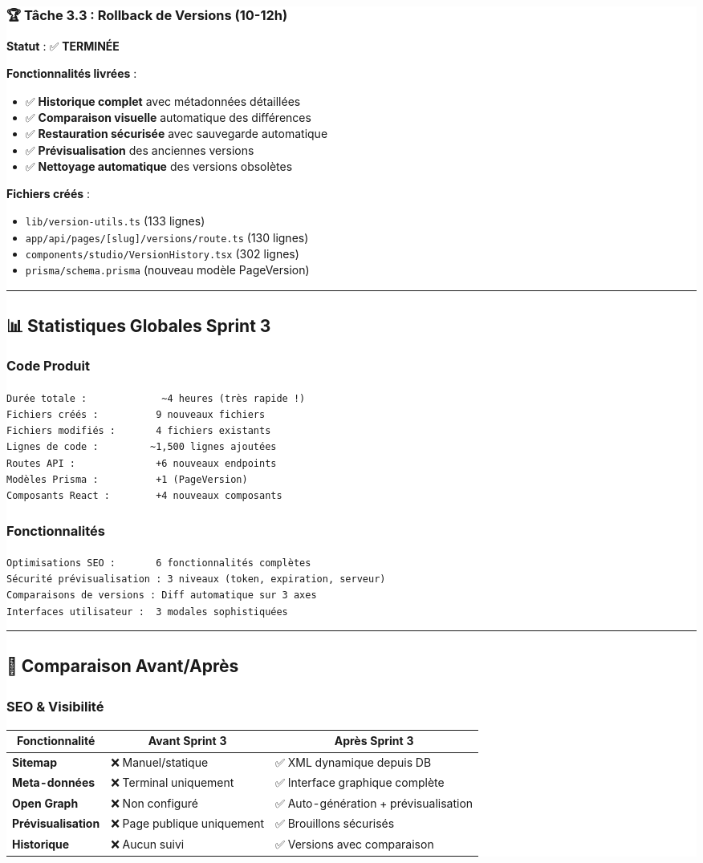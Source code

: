 
### 🏆 Tâche 3.3 : Rollback de Versions (10-12h)
**Statut** : ✅ **TERMINÉE**

**Fonctionnalités livrées** :
- ✅ **Historique complet** avec métadonnées détaillées
- ✅ **Comparaison visuelle** automatique des différences
- ✅ **Restauration sécurisée** avec sauvegarde automatique
- ✅ **Prévisualisation** des anciennes versions
- ✅ **Nettoyage automatique** des versions obsolètes

**Fichiers créés** :
- `lib/version-utils.ts` (133 lignes)
- `app/api/pages/[slug]/versions/route.ts` (130 lignes)
- `components/studio/VersionHistory.tsx` (302 lignes)
- `prisma/schema.prisma` (nouveau modèle PageVersion)

---

## 📊 Statistiques Globales Sprint 3

### Code Produit
```
Durée totale :             ~4 heures (très rapide !)
Fichiers créés :          9 nouveaux fichiers
Fichiers modifiés :       4 fichiers existants
Lignes de code :         ~1,500 lignes ajoutées
Routes API :              +6 nouveaux endpoints
Modèles Prisma :          +1 (PageVersion)
Composants React :        +4 nouveaux composants
```

### Fonctionnalités
```
Optimisations SEO :       6 fonctionnalités complètes
Sécurité prévisualisation : 3 niveaux (token, expiration, serveur)
Comparaisons de versions : Diff automatique sur 3 axes
Interfaces utilisateur :  3 modales sophistiquées
```

---

## 🎯 Comparaison Avant/Après

### SEO & Visibilité

| Fonctionnalité | Avant Sprint 3 | Après Sprint 3 |
|----------------|----------------|----------------|
| **Sitemap** | ❌ Manuel/statique | ✅ XML dynamique depuis DB |
| **Meta-données** | ❌ Terminal uniquement | ✅ Interface graphique complète |
| **Open Graph** | ❌ Non configuré | ✅ Auto-génération + prévisualisation |
| **Prévisualisation** | ❌ Page publique uniquement | ✅ Brouillons sécurisés |
| **Historique** | ❌ Aucun suivi | ✅ Versions avec comparaison |
